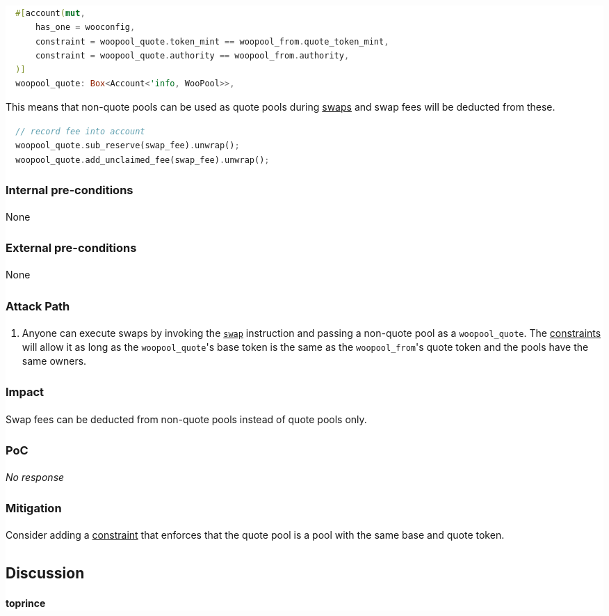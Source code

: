 ```rust
  #[account(mut,
      has_one = wooconfig,
      constraint = woopool_quote.token_mint == woopool_from.quote_token_mint,
      constraint = woopool_quote.authority == woopool_from.authority,
  )]
  woopool_quote: Box<Account<'info, WooPool>>,
```

This means that non-quote pools can be used as quote pools during [swaps](https://github.com/sherlock-audit/2024-08-woofi-solana-deployment/blob/main/WOOFi_Solana/programs/woofi/src/instructions/swap.rs#L192-L194) and swap fees will be deducted from these. 
```rust
  // record fee into account
  woopool_quote.sub_reserve(swap_fee).unwrap();
  woopool_quote.add_unclaimed_fee(swap_fee).unwrap();
```

### Internal pre-conditions

None

### External pre-conditions

None

### Attack Path

1. Anyone can execute swaps by invoking the [`swap`](https://github.com/sherlock-audit/2024-08-woofi-solana-deployment/blob/main/WOOFi_Solana/programs/woofi/src/lib.rs#L183-L185) instruction and passing a non-quote pool as a `woopool_quote`. The [constraints](https://github.com/sherlock-audit/2024-08-woofi-solana-deployment/blob/main/WOOFi_Solana/programs/woofi/src/instructions/swap.rs#L79-L84) will allow it as long as the `woopool_quote`'s base token is the same as the `woopool_from`'s quote token and the pools have the same owners. 

### Impact

Swap fees can be deducted from non-quote pools instead of quote pools only.

### PoC

_No response_

### Mitigation

Consider adding a [constraint](https://github.com/sherlock-audit/2024-08-woofi-solana-deployment/blob/main/WOOFi_Solana/programs/woofi/src/instructions/swap.rs#L79-L84) that enforces that the quote pool is a pool with the same base and quote token.



## Discussion

**toprince**
